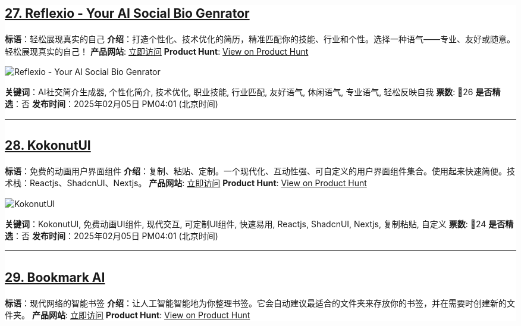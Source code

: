 ## [27. Reflexio - Your AI Social Bio Genrator](https://www.producthunt.com/posts/reflexio-your-ai-social-bio-genrator?utm_campaign=producthunt-api&utm_medium=api-v2&utm_source=Application%3A+decohack+%28ID%3A+131684%29)
**标语**：轻松展现真实的自己
**介绍**：打造个性化、技术优化的简历，精准匹配你的技能、行业和个性。选择一种语气——专业、友好或随意。轻松展现真实的自己！
**产品网站**: [立即访问](https://www.producthunt.com/r/OYUGMOZSV744ZT?utm_campaign=producthunt-api&utm_medium=api-v2&utm_source=Application%3A+decohack+%28ID%3A+131684%29)
**Product Hunt**: [View on Product Hunt](https://www.producthunt.com/posts/reflexio-your-ai-social-bio-genrator?utm_campaign=producthunt-api&utm_medium=api-v2&utm_source=Application%3A+decohack+%28ID%3A+131684%29)

![Reflexio - Your AI Social Bio Genrator](https://ph-files.imgix.net/4eb4d868-27df-4c1c-97c0-b19f0528d30c.png?auto=format&fit=crop&frame=1&h=512&w=1024)

**关键词**：AI社交简介生成器, 个性化简介, 技术优化, 职业技能, 行业匹配, 友好语气, 休闲语气, 专业语气, 轻松反映自我
**票数**: 🔺26
**是否精选**：否
**发布时间**：2025年02月05日 PM04:01 (北京时间)

---

## [28. KokonutUI](https://www.producthunt.com/posts/kokonutui-2?utm_campaign=producthunt-api&utm_medium=api-v2&utm_source=Application%3A+decohack+%28ID%3A+131684%29)
**标语**：免费的动画用户界面组件
**介绍**：复制、粘贴、定制。一个现代化、互动性强、可自定义的用户界面组件集合。使用起来快速简便。技术栈：Reactjs、ShadcnUI、Nextjs。
**产品网站**: [立即访问](https://www.producthunt.com/r/BMRW5SSVJJ4JDP?utm_campaign=producthunt-api&utm_medium=api-v2&utm_source=Application%3A+decohack+%28ID%3A+131684%29)
**Product Hunt**: [View on Product Hunt](https://www.producthunt.com/posts/kokonutui-2?utm_campaign=producthunt-api&utm_medium=api-v2&utm_source=Application%3A+decohack+%28ID%3A+131684%29)

![KokonutUI](https://ph-files.imgix.net/e52d61ab-3adb-44ed-9d1d-5f868ed55275.png?auto=format&fit=crop&frame=1&h=512&w=1024)

**关键词**：KokonutUI, 免费动画UI组件, 现代交互, 可定制UI组件, 快速易用, Reactjs, ShadcnUI, Nextjs, 复制粘贴, 自定义
**票数**: 🔺24
**是否精选**：否
**发布时间**：2025年02月05日 PM04:01 (北京时间)

---

## [29. Bookmark AI](https://www.producthunt.com/posts/bookmark-ai?utm_campaign=producthunt-api&utm_medium=api-v2&utm_source=Application%3A+decohack+%28ID%3A+131684%29)
**标语**：现代网络的智能书签
**介绍**：让人工智能智能地为你整理书签。它会自动建议最适合的文件夹来存放你的书签，并在需要时创建新的文件夹。
**产品网站**: [立即访问](https://www.producthunt.com/r/RARHSNWFC7FRTI?utm_campaign=producthunt-api&utm_medium=api-v2&utm_source=Application%3A+decohack+%28ID%3A+131684%29)
**Product Hunt**: [View on Product Hunt](https://www.producthunt.com/posts/bookmark-ai?utm_campaign=producthunt-api&utm_medium=api-v2&utm_source=Application%3A+decohack+%28ID%3A+131684%29)
